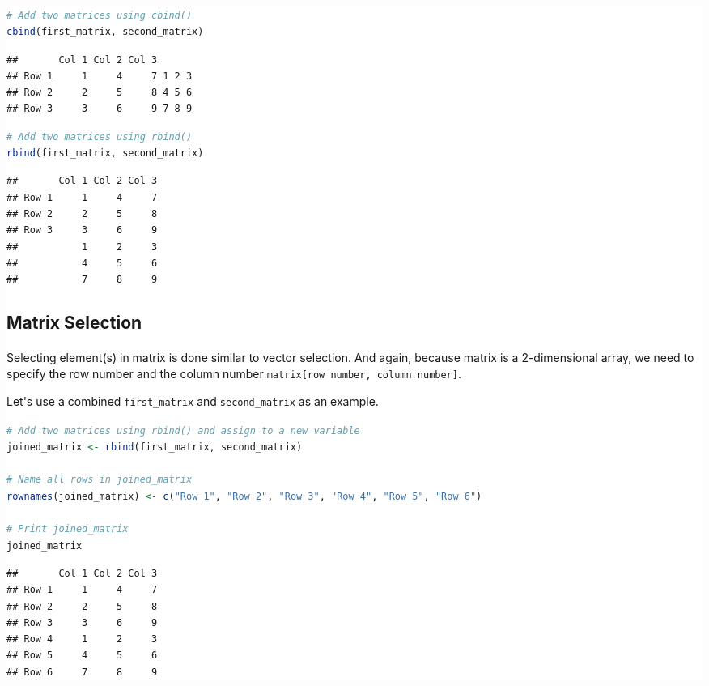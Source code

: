 ```r
# Add two matrices using cbind()
cbind(first_matrix, second_matrix)
```

```
##       Col 1 Col 2 Col 3      
## Row 1     1     4     7 1 2 3
## Row 2     2     5     8 4 5 6
## Row 3     3     6     9 7 8 9
```

```r
# Add two matrices using rbind()
rbind(first_matrix, second_matrix)
```

```
##       Col 1 Col 2 Col 3
## Row 1     1     4     7
## Row 2     2     5     8
## Row 3     3     6     9
##           1     2     3
##           4     5     6
##           7     8     9
```

## Matrix Selection

Selecting element(s) in matrix is done similar to vector selection. And again, because matrix is a 2-dimensional array, we need to specify the row number and the column number `matrix[row number, column number]`.

Let's use a combined `first_matrix` and `second_matrix` as an example.

```r
# Add two matrices using rbind() and assign to a new variable
joined_matrix <- rbind(first_matrix, second_matrix)

# Name all rows in joined_matrix 
rownames(joined_matrix) <- c("Row 1", "Row 2", "Row 3", "Row 4", "Row 5", "Row 6")

# Print joined_matrix
joined_matrix
```

```
##       Col 1 Col 2 Col 3
## Row 1     1     4     7
## Row 2     2     5     8
## Row 3     3     6     9
## Row 4     1     2     3
## Row 5     4     5     6
## Row 6     7     8     9
```
